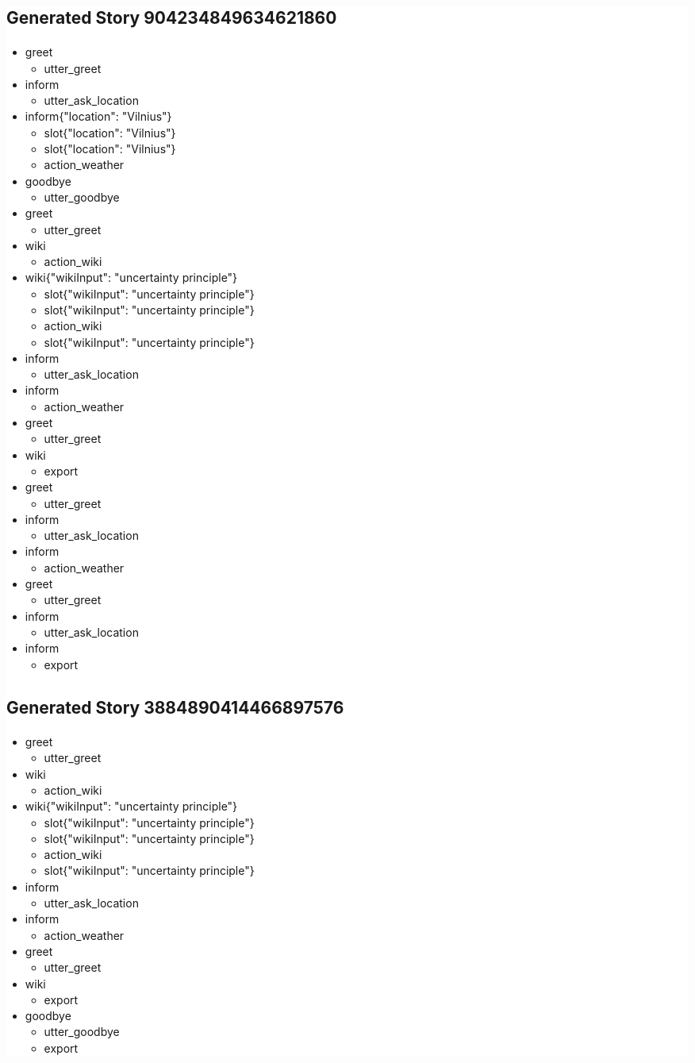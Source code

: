 ## Generated Story 904234849634621860
* greet
    - utter_greet
* inform
    - utter_ask_location
* inform{"location": "Vilnius"}
    - slot{"location": "Vilnius"}
    - slot{"location": "Vilnius"}
    - action_weather
* goodbye
    - utter_goodbye
* greet
    - utter_greet
* wiki
    - action_wiki
* wiki{"wikiInput": "uncertainty principle"}
    - slot{"wikiInput": "uncertainty principle"}
    - slot{"wikiInput": "uncertainty principle"}
    - action_wiki
    - slot{"wikiInput": "uncertainty principle"}
* inform
    - utter_ask_location
* inform
    - action_weather
* greet
    - utter_greet
* wiki
    - export
* greet
    - utter_greet
* inform
    - utter_ask_location
* inform
    - action_weather
* greet
    - utter_greet
* inform
    - utter_ask_location
* inform
    - export

## Generated Story 3884890414466897576
* greet
    - utter_greet
* wiki
    - action_wiki
* wiki{"wikiInput": "uncertainty principle"}
    - slot{"wikiInput": "uncertainty principle"}
    - slot{"wikiInput": "uncertainty principle"}
    - action_wiki
    - slot{"wikiInput": "uncertainty principle"}
* inform
    - utter_ask_location
* inform
    - action_weather
* greet
    - utter_greet
* wiki
    - export
* goodbye
    - utter_goodbye
    - export